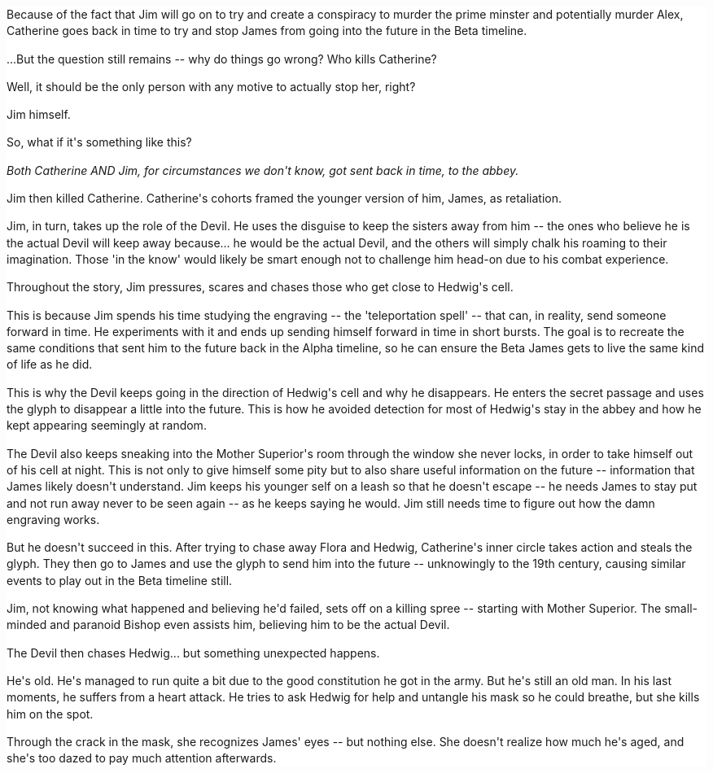 Because of the fact that Jim will go on to try and create a conspiracy to murder the prime minster and potentially murder Alex, Catherine goes back in time to try and stop James from going into the future in the Beta timeline.

...But the question still remains -- why do things go wrong? Who kills Catherine?

Well, it should be the only person with any motive to actually stop her, right?

Jim himself.

So, what if it's something like this?

*Both Catherine AND Jim, for circumstances we don't know, got sent back in time, to the abbey.*

Jim then killed Catherine. Catherine's cohorts framed the younger version of him, James, as retaliation.

Jim, in turn, takes up the role of the Devil. He uses the disguise to keep the sisters away from him -- the ones who believe he is the actual Devil will keep away because... he would be the actual Devil, and the others will simply chalk his roaming to their imagination. Those 'in the know' would likely be smart enough not to challenge him head-on due to his combat experience. 

Throughout the story, Jim pressures, scares and chases those who get close to Hedwig's cell.

This is because Jim spends his time studying the engraving -- the 'teleportation spell' -- that can, in reality, send someone forward in time. He experiments with it and ends up sending himself forward in time in short bursts. The goal is to recreate the same conditions that sent him to the future back in the Alpha timeline, so he can ensure the Beta James gets to live the same kind of life as he did.

This is why the Devil keeps going in the direction of Hedwig's cell and why he disappears. He enters the secret passage and uses the glyph to disappear a little into the future. This is how he avoided detection for most of Hedwig's stay in the abbey and how he kept appearing seemingly at random.

The Devil also keeps sneaking into the Mother Superior's room through the window she never locks, in order to take himself out of his cell at night. This is not only to give himself some pity but to also share useful information on the future -- information that James likely doesn't understand. Jim keeps his younger self on a leash so that he doesn't escape -- he needs James to stay put and not run away never to be seen again -- as he keeps saying he would. Jim still needs time to figure out how the damn engraving works.

But he doesn't succeed in this. After trying to chase away Flora and Hedwig, Catherine's inner circle takes action and steals the glyph. They then go to James and use the glyph to send him into the future -- unknowingly to the 19th century, causing similar events to play out in the Beta timeline still.

Jim, not knowing what happened and believing he'd failed, sets off on a killing spree -- starting with Mother Superior. The small-minded and paranoid Bishop even assists him, believing him to be the actual Devil.

The Devil then chases Hedwig... but something unexpected happens.

He's old. He's managed to run quite a bit due to the good constitution he got in the army. But he's still an old man. In his last moments, he suffers from a heart attack. He tries to ask Hedwig for help and untangle his mask so he could breathe, but she kills him on the spot.

Through the crack in the mask, she recognizes James' eyes -- but nothing else. She doesn't realize how much he's aged, and she's too dazed to pay much attention afterwards.
